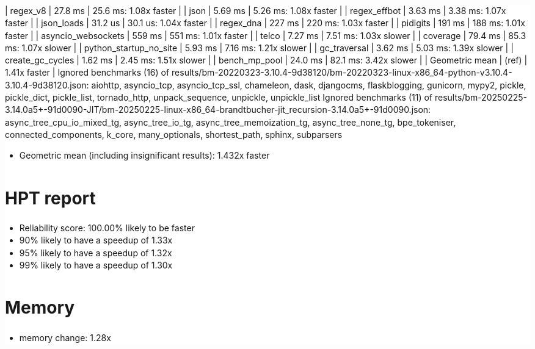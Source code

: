 | regex_v8                 | 27.8 ms                                                | 25.6 ms: 1.08x faster                                                 |
| json                     | 5.69 ms                                                | 5.26 ms: 1.08x faster                                                 |
| regex_effbot             | 3.63 ms                                                | 3.38 ms: 1.07x faster                                                 |
| json_loads               | 31.2 us                                                | 30.1 us: 1.04x faster                                                 |
| regex_dna                | 227 ms                                                 | 220 ms: 1.03x faster                                                  |
| pidigits                 | 191 ms                                                 | 188 ms: 1.01x faster                                                  |
| asyncio_websockets       | 559 ms                                                 | 551 ms: 1.01x faster                                                  |
| telco                    | 7.27 ms                                                | 7.51 ms: 1.03x slower                                                 |
| coverage                 | 79.4 ms                                                | 85.3 ms: 1.07x slower                                                 |
| python_startup_no_site   | 5.93 ms                                                | 7.16 ms: 1.21x slower                                                 |
| gc_traversal             | 3.62 ms                                                | 5.03 ms: 1.39x slower                                                 |
| create_gc_cycles         | 1.62 ms                                                | 2.45 ms: 1.51x slower                                                 |
| bench_mp_pool            | 24.0 ms                                                | 82.1 ms: 3.42x slower                                                 |
| Geometric mean           | (ref)                                                  | 1.41x faster                                                          |
Ignored benchmarks (16) of results/bm-20220323-3.10.4-9d38120/bm-20220323-linux-x86_64-python-v3.10.4-3.10.4-9d38120.json: aiohttp, asyncio_tcp, asyncio_tcp_ssl, chameleon, dask, djangocms, flaskblogging, gunicorn, mypy2, pickle, pickle_dict, pickle_list, tornado_http, unpack_sequence, unpickle, unpickle_list
Ignored benchmarks (11) of results/bm-20250225-3.14.0a5+-91d0090-JIT/bm-20250225-linux-x86_64-brandtbucher-jit_recursion-3.14.0a5+-91d0090.json: async_tree_cpu_io_mixed_tg, async_tree_io_tg, async_tree_memoization_tg, async_tree_none_tg, bpe_tokeniser, connected_components, k_core, many_optionals, shortest_path, sphinx, subparsers

- Geometric mean (including insignificant results): 1.432x faster

# HPT report

- Reliability score: 100.00% likely to be faster
- 90% likely to have a speedup of 1.33x
- 95% likely to have a speedup of 1.32x
- 99% likely to have a speedup of 1.30x

# Memory
- memory change: 1.28x